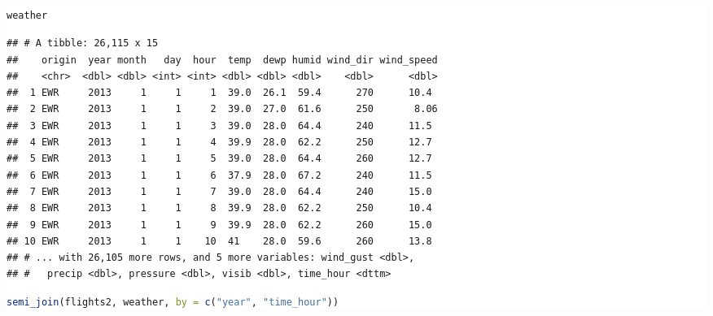 ``` r
weather
```

    ## # A tibble: 26,115 x 15
    ##    origin  year month   day  hour  temp  dewp humid wind_dir wind_speed
    ##    <chr>  <dbl> <dbl> <int> <int> <dbl> <dbl> <dbl>    <dbl>      <dbl>
    ##  1 EWR     2013     1     1     1  39.0  26.1  59.4      270      10.4 
    ##  2 EWR     2013     1     1     2  39.0  27.0  61.6      250       8.06
    ##  3 EWR     2013     1     1     3  39.0  28.0  64.4      240      11.5 
    ##  4 EWR     2013     1     1     4  39.9  28.0  62.2      250      12.7 
    ##  5 EWR     2013     1     1     5  39.0  28.0  64.4      260      12.7 
    ##  6 EWR     2013     1     1     6  37.9  28.0  67.2      240      11.5 
    ##  7 EWR     2013     1     1     7  39.0  28.0  64.4      240      15.0 
    ##  8 EWR     2013     1     1     8  39.9  28.0  62.2      250      10.4 
    ##  9 EWR     2013     1     1     9  39.9  28.0  62.2      260      15.0 
    ## 10 EWR     2013     1     1    10  41    28.0  59.6      260      13.8 
    ## # ... with 26,105 more rows, and 5 more variables: wind_gust <dbl>,
    ## #   precip <dbl>, pressure <dbl>, visib <dbl>, time_hour <dttm>

``` r
semi_join(flights2, weather, by = c("year", "time_hour"))
```

